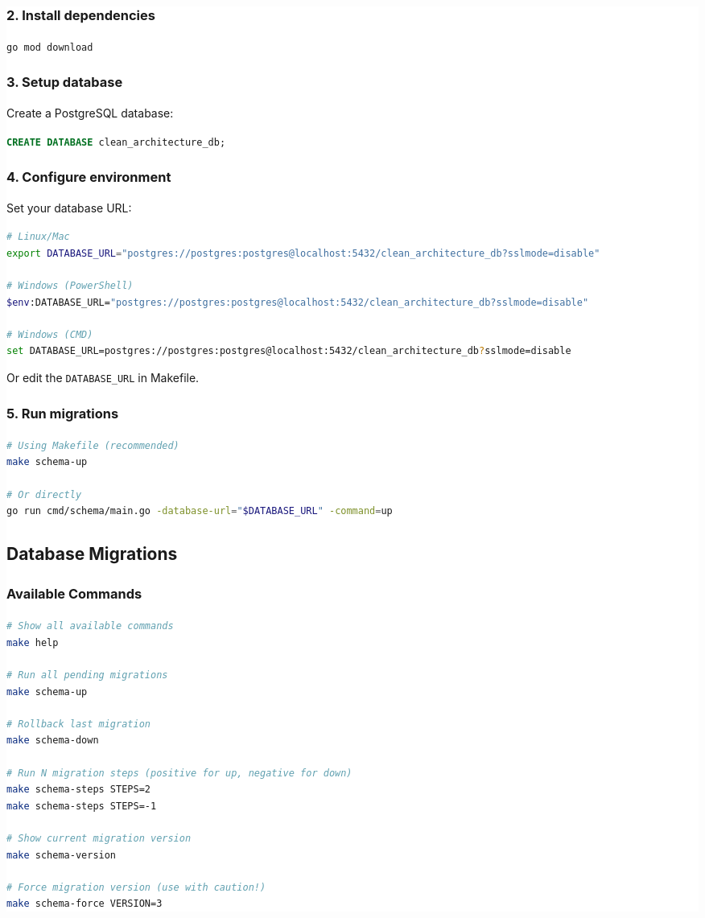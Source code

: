 ### 2. Install dependencies

```bash
go mod download
```

### 3. Setup database

Create a PostgreSQL database:

```sql
CREATE DATABASE clean_architecture_db;
```

### 4. Configure environment

Set your database URL:

```bash
# Linux/Mac
export DATABASE_URL="postgres://postgres:postgres@localhost:5432/clean_architecture_db?sslmode=disable"

# Windows (PowerShell)
$env:DATABASE_URL="postgres://postgres:postgres@localhost:5432/clean_architecture_db?sslmode=disable"

# Windows (CMD)
set DATABASE_URL=postgres://postgres:postgres@localhost:5432/clean_architecture_db?sslmode=disable
```

Or edit the `DATABASE_URL` in Makefile.

### 5. Run migrations

```bash
# Using Makefile (recommended)
make schema-up

# Or directly
go run cmd/schema/main.go -database-url="$DATABASE_URL" -command=up
```

## Database Migrations

### Available Commands

```bash
# Show all available commands
make help

# Run all pending migrations
make schema-up

# Rollback last migration
make schema-down

# Run N migration steps (positive for up, negative for down)
make schema-steps STEPS=2
make schema-steps STEPS=-1

# Show current migration version
make schema-version

# Force migration version (use with caution!)
make schema-force VERSION=3

```